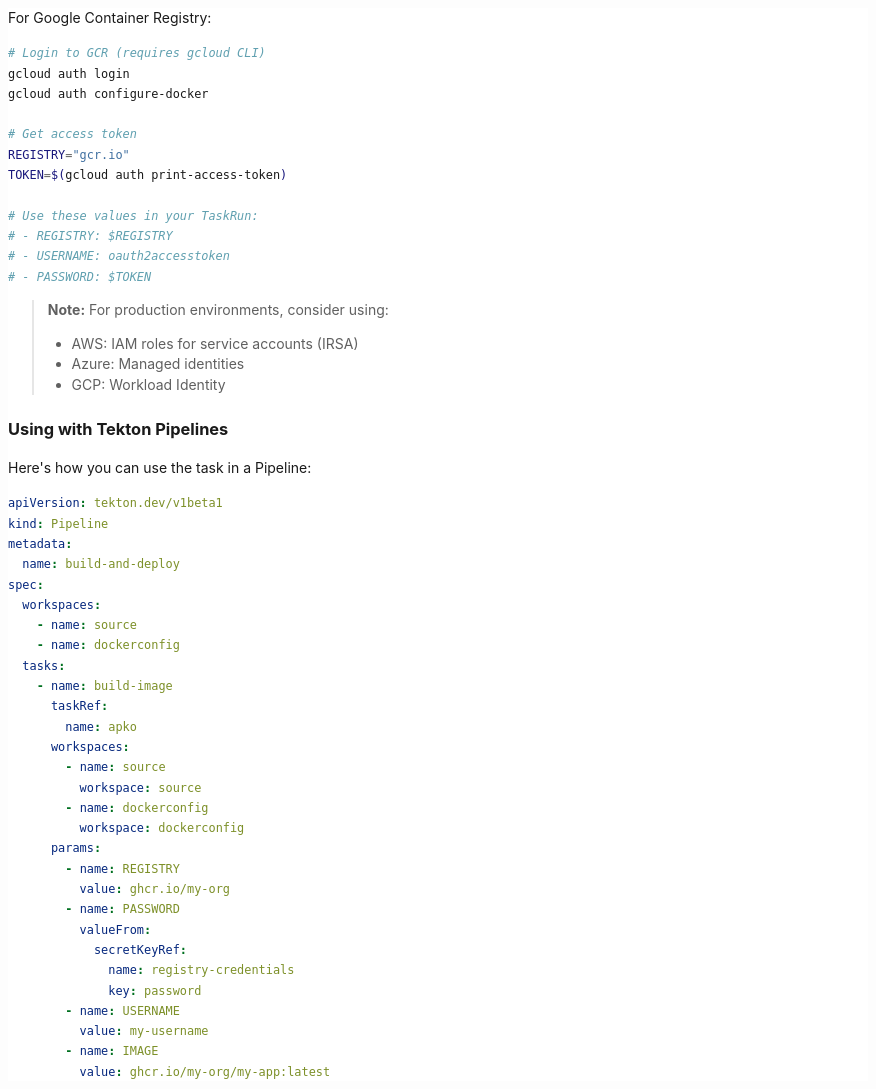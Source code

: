 For Google Container Registry:

```bash
# Login to GCR (requires gcloud CLI)
gcloud auth login
gcloud auth configure-docker

# Get access token
REGISTRY="gcr.io"
TOKEN=$(gcloud auth print-access-token)

# Use these values in your TaskRun:
# - REGISTRY: $REGISTRY
# - USERNAME: oauth2accesstoken
# - PASSWORD: $TOKEN
```

> **Note:** For production environments, consider using:
> - AWS: IAM roles for service accounts (IRSA)
> - Azure: Managed identities
> - GCP: Workload Identity

### Using with Tekton Pipelines

Here's how you can use the task in a Pipeline:

```yaml
apiVersion: tekton.dev/v1beta1
kind: Pipeline
metadata:
  name: build-and-deploy
spec:
  workspaces:
    - name: source
    - name: dockerconfig
  tasks:
    - name: build-image
      taskRef:
        name: apko
      workspaces:
        - name: source
          workspace: source
        - name: dockerconfig
          workspace: dockerconfig
      params:
        - name: REGISTRY
          value: ghcr.io/my-org
        - name: PASSWORD
          valueFrom:
            secretKeyRef:
              name: registry-credentials
              key: password
        - name: USERNAME
          value: my-username
        - name: IMAGE
          value: ghcr.io/my-org/my-app:latest
```

